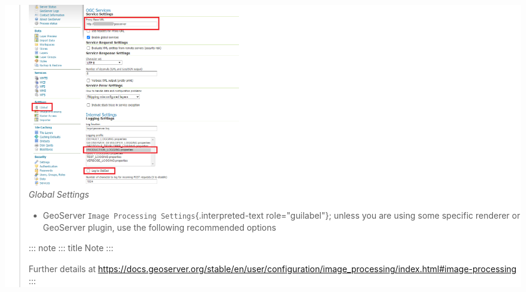 > <img src="img/production_geoserver_002.png" class="align-center" width="350" alt="img/production_geoserver_002.png" />
> <figcaption><em>Global Settings</em></figcaption>
> </figure>
>
> -   GeoServer `Image Processing Settings`{.interpreted-text role="guilabel"}; unless you are using some specific renderer or GeoServer plugin, use the following recommended options
>
> ::: note
> ::: title
> Note
> :::
>
> Further details at <https://docs.geoserver.org/stable/en/user/configuration/image_processing/index.html#image-processing>
> :::
>
> <figure>